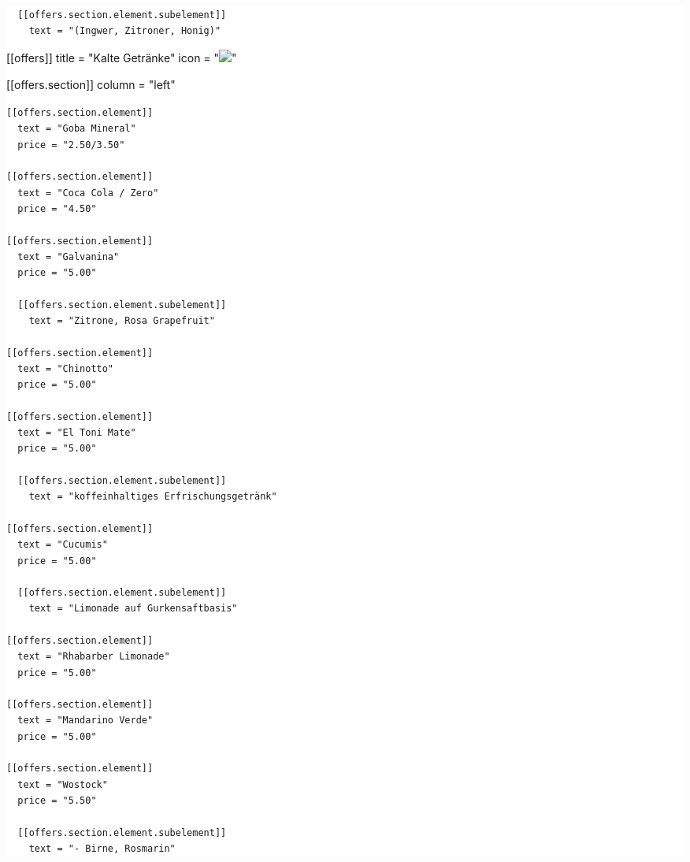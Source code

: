       [[offers.section.element.subelement]]
        text = "(Ingwer, Zitroner, Honig)"


[[offers]]
  title = "Kalte Getränke"
  icon = "<img src='icons/softdrink.svg'>"

  [[offers.section]]
    column = "left"

    [[offers.section.element]]
      text = "Goba Mineral"
      price = "2.50/3.50"

    [[offers.section.element]]
      text = "Coca Cola / Zero"
      price = "4.50"

    [[offers.section.element]]
      text = "Galvanina"
      price = "5.00"

      [[offers.section.element.subelement]]
        text = "Zitrone, Rosa Grapefruit"

    [[offers.section.element]]
      text = "Chinotto"
      price = "5.00"

    [[offers.section.element]]
      text = "El Toni Mate"
      price = "5.00"

      [[offers.section.element.subelement]]
        text = "koffeinhaltiges Erfrischungsgetränk"

    [[offers.section.element]]
      text = "Cucumis"
      price = "5.00"

      [[offers.section.element.subelement]]
        text = "Limonade auf Gurkensaftbasis"

    [[offers.section.element]]
      text = "Rhabarber Limonade"
      price = "5.00"

    [[offers.section.element]]
      text = "Mandarino Verde"
      price = "5.00"

    [[offers.section.element]]
      text = "Wostock"
      price = "5.50"

      [[offers.section.element.subelement]]
        text = "- Birne, Rosmarin"
      